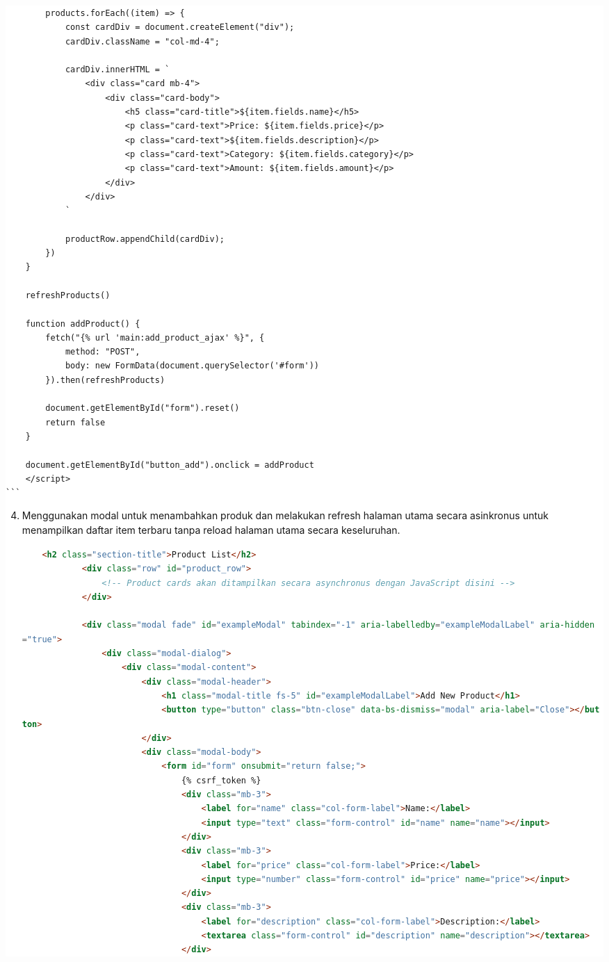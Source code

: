             products.forEach((item) => {
                const cardDiv = document.createElement("div");
                cardDiv.className = "col-md-4";

                cardDiv.innerHTML = `
                    <div class="card mb-4">
                        <div class="card-body">
                            <h5 class="card-title">${item.fields.name}</h5>
                            <p class="card-text">Price: ${item.fields.price}</p>
                            <p class="card-text">${item.fields.description}</p>
                            <p class="card-text">Category: ${item.fields.category}</p>
                            <p class="card-text">Amount: ${item.fields.amount}</p>
                        </div>
                    </div>
                `

                productRow.appendChild(cardDiv);
            })
        }

        refreshProducts()

        function addProduct() {
            fetch("{% url 'main:add_product_ajax' %}", {
                method: "POST",
                body: new FormData(document.querySelector('#form'))
            }).then(refreshProducts)

            document.getElementById("form").reset()
            return false
        }

        document.getElementById("button_add").onclick = addProduct
        </script>
    ```
4. Menggunakan modal untuk menambahkan produk dan melakukan refresh halaman utama secara asinkronus untuk menampilkan daftar item terbaru tanpa reload halaman utama secara keseluruhan.

    ```HTML
        <h2 class="section-title">Product List</h2>
                <div class="row" id="product_row">
                    <!-- Product cards akan ditampilkan secara asynchronus dengan JavaScript disini -->
                </div>

                <div class="modal fade" id="exampleModal" tabindex="-1" aria-labelledby="exampleModalLabel" aria-hidden="true">
                    <div class="modal-dialog">
                        <div class="modal-content">
                            <div class="modal-header">
                                <h1 class="modal-title fs-5" id="exampleModalLabel">Add New Product</h1>
                                <button type="button" class="btn-close" data-bs-dismiss="modal" aria-label="Close"></button>
                            </div>
                            <div class="modal-body">
                                <form id="form" onsubmit="return false;">
                                    {% csrf_token %}
                                    <div class="mb-3">
                                        <label for="name" class="col-form-label">Name:</label>
                                        <input type="text" class="form-control" id="name" name="name"></input>
                                    </div>
                                    <div class="mb-3">
                                        <label for="price" class="col-form-label">Price:</label>
                                        <input type="number" class="form-control" id="price" name="price"></input>
                                    </div>
                                    <div class="mb-3">
                                        <label for="description" class="col-form-label">Description:</label>
                                        <textarea class="form-control" id="description" name="description"></textarea>
                                    </div>
